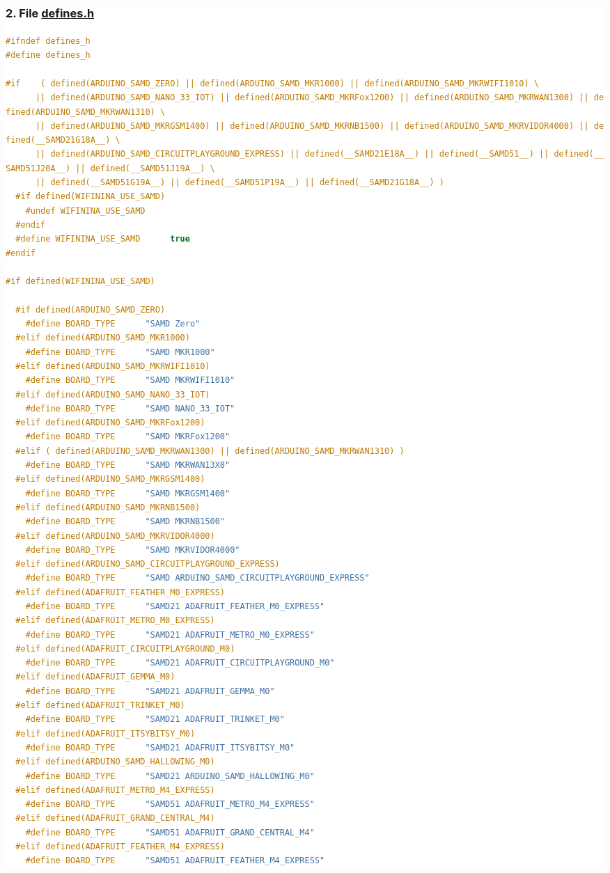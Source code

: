 ### 2. File [defines.h](examples/WiFiWebServer/defines.h)

```cpp
#ifndef defines_h
#define defines_h

#if    ( defined(ARDUINO_SAMD_ZERO) || defined(ARDUINO_SAMD_MKR1000) || defined(ARDUINO_SAMD_MKRWIFI1010) \
      || defined(ARDUINO_SAMD_NANO_33_IOT) || defined(ARDUINO_SAMD_MKRFox1200) || defined(ARDUINO_SAMD_MKRWAN1300) || defined(ARDUINO_SAMD_MKRWAN1310) \
      || defined(ARDUINO_SAMD_MKRGSM1400) || defined(ARDUINO_SAMD_MKRNB1500) || defined(ARDUINO_SAMD_MKRVIDOR4000) || defined(__SAMD21G18A__) \
      || defined(ARDUINO_SAMD_CIRCUITPLAYGROUND_EXPRESS) || defined(__SAMD21E18A__) || defined(__SAMD51__) || defined(__SAMD51J20A__) || defined(__SAMD51J19A__) \
      || defined(__SAMD51G19A__) || defined(__SAMD51P19A__) || defined(__SAMD21G18A__) )
  #if defined(WIFININA_USE_SAMD)
    #undef WIFININA_USE_SAMD
  #endif
  #define WIFININA_USE_SAMD      true
#endif

#if defined(WIFININA_USE_SAMD)

  #if defined(ARDUINO_SAMD_ZERO)
    #define BOARD_TYPE      "SAMD Zero"
  #elif defined(ARDUINO_SAMD_MKR1000)
    #define BOARD_TYPE      "SAMD MKR1000"
  #elif defined(ARDUINO_SAMD_MKRWIFI1010)
    #define BOARD_TYPE      "SAMD MKRWIFI1010"
  #elif defined(ARDUINO_SAMD_NANO_33_IOT)
    #define BOARD_TYPE      "SAMD NANO_33_IOT"
  #elif defined(ARDUINO_SAMD_MKRFox1200)
    #define BOARD_TYPE      "SAMD MKRFox1200"
  #elif ( defined(ARDUINO_SAMD_MKRWAN1300) || defined(ARDUINO_SAMD_MKRWAN1310) )
    #define BOARD_TYPE      "SAMD MKRWAN13X0"
  #elif defined(ARDUINO_SAMD_MKRGSM1400)
    #define BOARD_TYPE      "SAMD MKRGSM1400"
  #elif defined(ARDUINO_SAMD_MKRNB1500)
    #define BOARD_TYPE      "SAMD MKRNB1500"
  #elif defined(ARDUINO_SAMD_MKRVIDOR4000)
    #define BOARD_TYPE      "SAMD MKRVIDOR4000"
  #elif defined(ARDUINO_SAMD_CIRCUITPLAYGROUND_EXPRESS)
    #define BOARD_TYPE      "SAMD ARDUINO_SAMD_CIRCUITPLAYGROUND_EXPRESS"
  #elif defined(ADAFRUIT_FEATHER_M0_EXPRESS)
    #define BOARD_TYPE      "SAMD21 ADAFRUIT_FEATHER_M0_EXPRESS"
  #elif defined(ADAFRUIT_METRO_M0_EXPRESS)
    #define BOARD_TYPE      "SAMD21 ADAFRUIT_METRO_M0_EXPRESS"
  #elif defined(ADAFRUIT_CIRCUITPLAYGROUND_M0)
    #define BOARD_TYPE      "SAMD21 ADAFRUIT_CIRCUITPLAYGROUND_M0"
  #elif defined(ADAFRUIT_GEMMA_M0)
    #define BOARD_TYPE      "SAMD21 ADAFRUIT_GEMMA_M0"
  #elif defined(ADAFRUIT_TRINKET_M0)
    #define BOARD_TYPE      "SAMD21 ADAFRUIT_TRINKET_M0"
  #elif defined(ADAFRUIT_ITSYBITSY_M0)
    #define BOARD_TYPE      "SAMD21 ADAFRUIT_ITSYBITSY_M0"
  #elif defined(ARDUINO_SAMD_HALLOWING_M0)
    #define BOARD_TYPE      "SAMD21 ARDUINO_SAMD_HALLOWING_M0"
  #elif defined(ADAFRUIT_METRO_M4_EXPRESS)
    #define BOARD_TYPE      "SAMD51 ADAFRUIT_METRO_M4_EXPRESS"
  #elif defined(ADAFRUIT_GRAND_CENTRAL_M4)
    #define BOARD_TYPE      "SAMD51 ADAFRUIT_GRAND_CENTRAL_M4"
  #elif defined(ADAFRUIT_FEATHER_M4_EXPRESS)
    #define BOARD_TYPE      "SAMD51 ADAFRUIT_FEATHER_M4_EXPRESS"
```